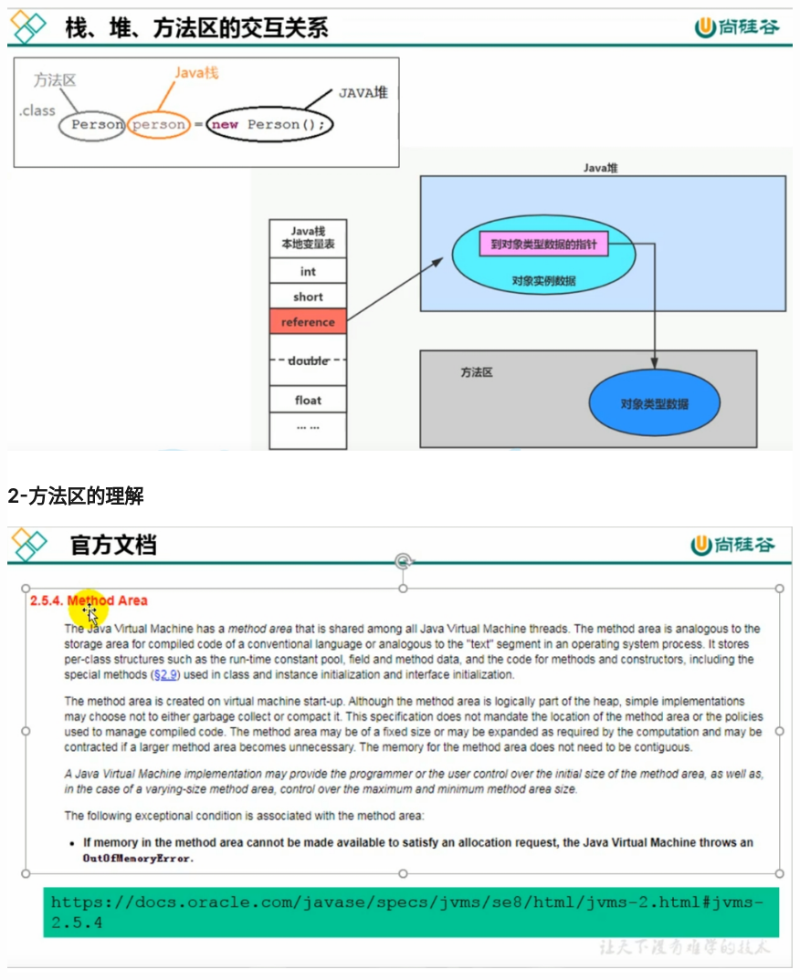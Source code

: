 ![image-20230228110312096](方法区.assets/image-20230228110312096.png)

## 2-方法区的理解

![image-20230228111033773](方法区.assets/image-20230228111033773.png)
